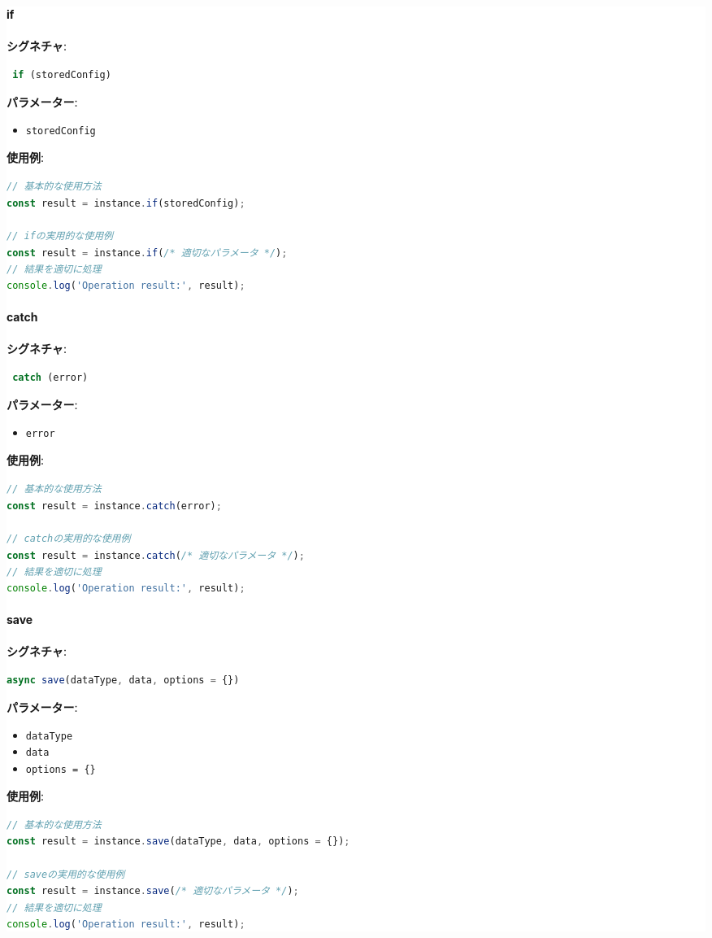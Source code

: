 #### if

**シグネチャ**:
```javascript
 if (storedConfig)
```

**パラメーター**:
- `storedConfig`

**使用例**:
```javascript
// 基本的な使用方法
const result = instance.if(storedConfig);

// ifの実用的な使用例
const result = instance.if(/* 適切なパラメータ */);
// 結果を適切に処理
console.log('Operation result:', result);
```

#### catch

**シグネチャ**:
```javascript
 catch (error)
```

**パラメーター**:
- `error`

**使用例**:
```javascript
// 基本的な使用方法
const result = instance.catch(error);

// catchの実用的な使用例
const result = instance.catch(/* 適切なパラメータ */);
// 結果を適切に処理
console.log('Operation result:', result);
```

#### save

**シグネチャ**:
```javascript
async save(dataType, data, options = {})
```

**パラメーター**:
- `dataType`
- `data`
- `options = {}`

**使用例**:
```javascript
// 基本的な使用方法
const result = instance.save(dataType, data, options = {});

// saveの実用的な使用例
const result = instance.save(/* 適切なパラメータ */);
// 結果を適切に処理
console.log('Operation result:', result);
```
